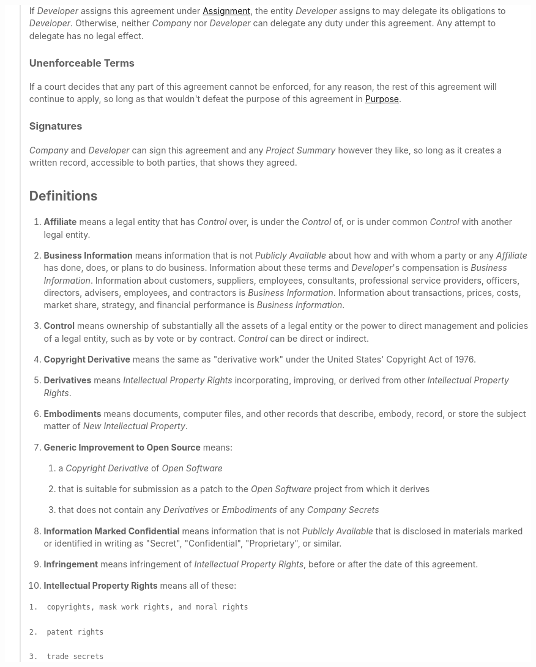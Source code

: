 > If _Developer_ assigns this agreement under [Assignment](#Assignment), the entity _Developer_ assigns to may delegate its obligations to _Developer_. Otherwise, neither _Company_ nor _Developer_ can delegate any duty under this agreement. Any attempt to delegate has no legal effect.
>
> ### Unenforceable Terms<a id="Unenforceable_Terms"></a>
>
> If a court decides that any part of this agreement cannot be enforced, for any reason, the rest of this agreement will continue to apply, so long as that wouldn't defeat the purpose of this agreement in [Purpose](#Purpose).
>
> ### Signatures<a id="Signatures"></a>
>
> _Company_ and _Developer_ can sign this agreement and any _Project Summary_ however they like, so long as it creates a written record, accessible to both parties, that shows they agreed.
>
> ## Definitions<a id="Definitions"></a>
>
> 1.  **Affiliate** means a legal entity that has _Control_ over, is under the _Control_ of, or is under common _Control_ with another legal entity.
>
> 2.  **Business Information** means information that is not _Publicly Available_ about how and with whom a party or any _Affiliate_ has done, does, or plans to do business. Information about these terms and _Developer_'s compensation is _Business Information_. Information about customers, suppliers, employees, consultants, professional service providers, officers, directors, advisers, employees, and contractors is _Business Information_. Information about transactions, prices, costs, market share, strategy, and financial performance is _Business Information_.
>
> 3.  **Control** means ownership of substantially all the assets of a legal entity or the power to direct management and policies of a legal entity, such as by vote or by contract. _Control_ can be direct or indirect.
>
> 4.  **Copyright Derivative** means the same as "derivative work" under the United States' Copyright Act of 1976.
>
> 5.  **Derivatives** means _Intellectual Property Rights_ incorporating, improving, or derived from other _Intellectual Property Rights_.
>
> 6.  **Embodiments** means documents, computer files, and other records that describe, embody, record, or store the subject matter of _New Intellectual Property_.
>
> 7.  **Generic Improvement to Open Source** means:
>
>     1.  a _Copyright Derivative_ of _Open Software_
>
>     2.  that is suitable for submission as a patch to the _Open Software_ project from which it derives
>
>     3.  that does not contain any _Derivatives_ or _Embodiments_ of any _Company_ _Secrets_
>
> 8.  **Information Marked Confidential** means information that is not _Publicly Available_ that is disclosed in materials marked or identified in writing as "Secret", "Confidential", "Proprietary", or similar.
>
> 9.  **Infringement** means infringement of _Intellectual Property Rights_, before or after the date of this agreement.
>
> 10.  **Intellectual Property Rights** means all of these:
>
>     1.  copyrights, mask work rights, and moral rights
>
>     2.  patent rights
>
>     3.  trade secrets
>